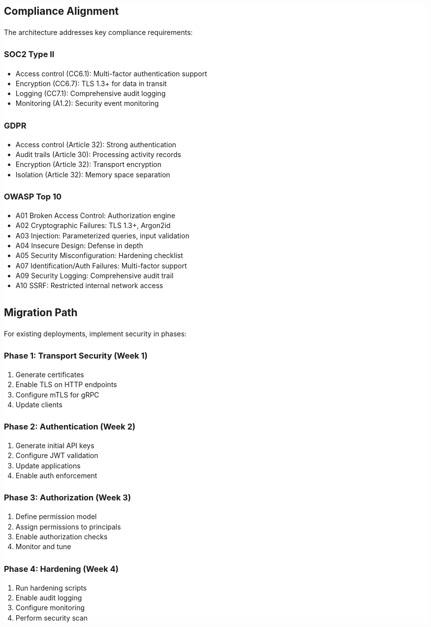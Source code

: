 ## Compliance Alignment

The architecture addresses key compliance requirements:

### SOC2 Type II
- Access control (CC6.1): Multi-factor authentication support
- Encryption (CC6.7): TLS 1.3+ for data in transit
- Logging (CC7.1): Comprehensive audit logging
- Monitoring (A1.2): Security event monitoring

### GDPR
- Access control (Article 32): Strong authentication
- Audit trails (Article 30): Processing activity records
- Encryption (Article 32): Transport encryption
- Isolation (Article 32): Memory space separation

### OWASP Top 10
- A01 Broken Access Control: Authorization engine
- A02 Cryptographic Failures: TLS 1.3+, Argon2id
- A03 Injection: Parameterized queries, input validation
- A04 Insecure Design: Defense in depth
- A05 Security Misconfiguration: Hardening checklist
- A07 Identification/Auth Failures: Multi-factor support
- A09 Security Logging: Comprehensive audit trail
- A10 SSRF: Restricted internal network access

## Migration Path

For existing deployments, implement security in phases:

### Phase 1: Transport Security (Week 1)
1. Generate certificates
2. Enable TLS on HTTP endpoints
3. Configure mTLS for gRPC
4. Update clients

### Phase 2: Authentication (Week 2)
1. Generate initial API keys
2. Configure JWT validation
3. Update applications
4. Enable auth enforcement

### Phase 3: Authorization (Week 3)
1. Define permission model
2. Assign permissions to principals
3. Enable authorization checks
4. Monitor and tune

### Phase 4: Hardening (Week 4)
1. Run hardening scripts
2. Enable audit logging
3. Configure monitoring
4. Perform security scan
